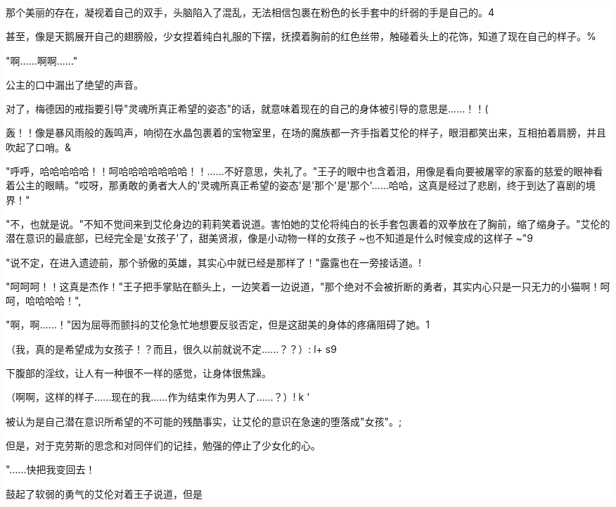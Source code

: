 

那个美丽的存在，凝视着自己的双手，头脑陷入了混乱，无法相信包裹在粉色的长手套中的纤弱的手是自己的。4



甚至，像是天鹅展开自己的翅膀般，少女捏着纯白礼服的下摆，抚摸着胸前的红色丝带，触碰着头上的花饰，知道了现在自己的样子。%



"啊......啊啊......"



公主的口中漏出了绝望的声音。



对了，梅德因的戒指要引导"灵魂所真正希望的姿态"的话，就意味着现在的自己的身体被引导的意思是......！！(



轰！！像是暴风雨般的轰鸣声，响彻在水晶包裹着的宝物室里，在场的魔族都一齐手指着艾伦的样子，眼泪都笑出来，互相拍着肩膀，并且吹起了口哨。&



"呼呼，哈哈哈哈哈！！呵哈哈哈哈哈哈哈！！......不好意思，失礼了。"王子的眼中也含着泪，用像是看向要被屠宰的家畜的慈爱的眼神看着公主的眼睛。"哎呀，那勇敢的勇者大人的'灵魂所真正希望的姿态'是'那个'是'那个'......哈哈，这真是经过了悲剧，终于到达了喜剧的境界！"



"不，也就是说。"不知不觉间来到艾伦身边的莉莉笑着说道。害怕她的艾伦将纯白的长手套包裹着的双拳放在了胸前，缩了缩身子。"艾伦的潜在意识的最底部，已经完全是'女孩子'了，甜美贤淑，像是小动物一样的女孩子 ~也不知道是什么时候变成的这样子 ~"9



"说不定，在进入遗迹前，那个骄傲的英雄，其实心中就已经是那样了！"露露也在一旁接话道。!



"呵呵呵！！这真是杰作！"王子把手掌贴在额头上，一边笑着一边说道，"那个绝对不会被折断的勇者，其实内心只是一只无力的小猫啊！呵呵，哈哈哈哈！",



"啊，啊......！"因为屈辱而颤抖的艾伦急忙地想要反驳否定，但是这甜美的身体的疼痛阻碍了她。1



（我，真的是希望成为女孩子！？而且，很久以前就说不定......？？）: l+ s9



下腹部的淫纹，让人有一种很不一样的感觉，让身体很焦躁。



（啊啊，这样的样子......现在的我......作为结束作为男人了......？）! k '



被认为是自己潜在意识所希望的不可能的残酷事实，让艾伦的意识在急速的堕落成"女孩"。;



但是，对于克劳斯的思念和对同伴们的记挂，勉强的停止了少女化的心。



"......快把我变回去！



鼓起了软弱的勇气的艾伦对着王子说道，但是


